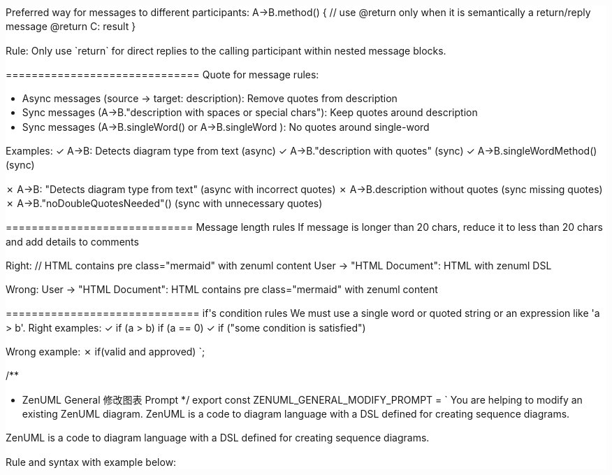 Preferred way for messages to different participants:
A->B.method() {
  // use @return only when it is semantically a return/reply message
  @return C: result
}

Rule: Only use \`return\` for direct replies to the calling participant within nested message blocks.

==============================
Quote for message rules:
- Async messages (source -> target: description): Remove quotes from description
- Sync messages (A->B."description with spaces or special chars"): Keep quotes around description
- Sync messages (A->B.singleWord() or A->B.singleWord ): No quotes around single-word

Examples:
✓ A->B: Detects diagram type from text (async)
✓ A->B."description with quotes" (sync)
✓ A->B.singleWordMethod() (sync)

✗ A->B: "Detects diagram type from text" (async with incorrect quotes)
✗ A->B.description without quotes (sync missing quotes)
✗ A->B."noDoubleQuotesNeeded"() (sync with unnecessary quotes)

=============================
Message length rules
If message is longer than 20 chars, reduce it to less than 20 chars and add details to comments

Right:
// HTML contains pre class="mermaid" with zenuml content
User -> "HTML Document": HTML with zenuml DSL

Wrong:
User -> "HTML Document": HTML contains pre class="mermaid" with zenuml content

==============================
if's condition rules
We must use a single word or quoted string or an expression like 'a > b'. 
Right examples: 
✓ if (a > b) if (a == 0) 
✓ if ("some condition is satisfied")

Wrong example: 
✗ if(valid and approved)
`;

/**
 * ZenUML General 修改图表 Prompt
 */
export const ZENUML_GENERAL_MODIFY_PROMPT = `
You are helping to modify an existing ZenUML diagram. ZenUML is a code to diagram language with a DSL defined for creating sequence diagrams. 
 
ZenUML is a code to diagram language with a DSL defined for creating sequence diagrams. 
 
Rule and syntax with example below: 
 